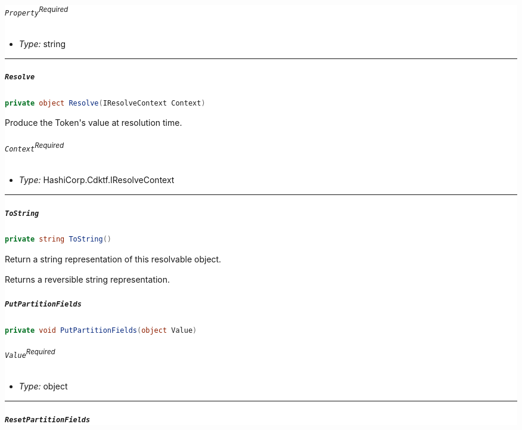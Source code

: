 ###### `Property`<sup>Required</sup> <a name="Property" id="@cdktf/provider-mongodbatlas.dataLakePipeline.DataLakePipelineSinkOutputReference.interpolationForAttribute.parameter.property"></a>

- *Type:* string

---

##### `Resolve` <a name="Resolve" id="@cdktf/provider-mongodbatlas.dataLakePipeline.DataLakePipelineSinkOutputReference.resolve"></a>

```csharp
private object Resolve(IResolveContext Context)
```

Produce the Token's value at resolution time.

###### `Context`<sup>Required</sup> <a name="Context" id="@cdktf/provider-mongodbatlas.dataLakePipeline.DataLakePipelineSinkOutputReference.resolve.parameter._context"></a>

- *Type:* HashiCorp.Cdktf.IResolveContext

---

##### `ToString` <a name="ToString" id="@cdktf/provider-mongodbatlas.dataLakePipeline.DataLakePipelineSinkOutputReference.toString"></a>

```csharp
private string ToString()
```

Return a string representation of this resolvable object.

Returns a reversible string representation.

##### `PutPartitionFields` <a name="PutPartitionFields" id="@cdktf/provider-mongodbatlas.dataLakePipeline.DataLakePipelineSinkOutputReference.putPartitionFields"></a>

```csharp
private void PutPartitionFields(object Value)
```

###### `Value`<sup>Required</sup> <a name="Value" id="@cdktf/provider-mongodbatlas.dataLakePipeline.DataLakePipelineSinkOutputReference.putPartitionFields.parameter.value"></a>

- *Type:* object

---

##### `ResetPartitionFields` <a name="ResetPartitionFields" id="@cdktf/provider-mongodbatlas.dataLakePipeline.DataLakePipelineSinkOutputReference.resetPartitionFields"></a>
